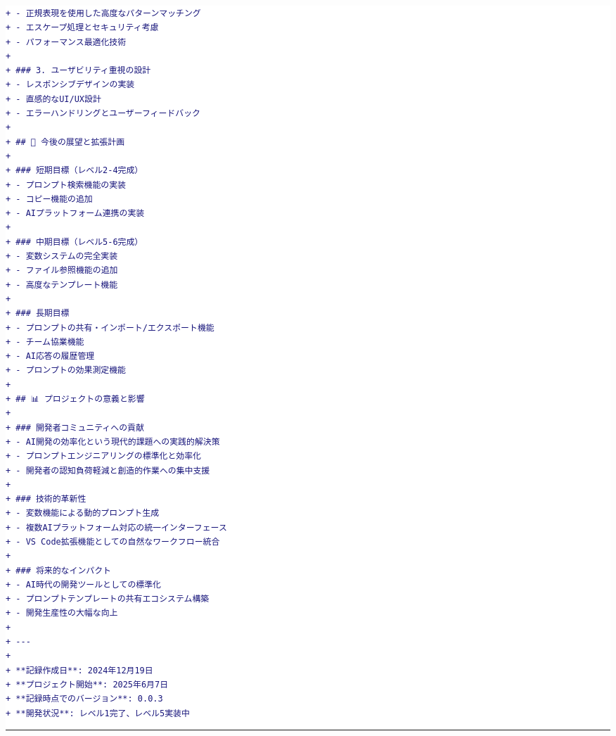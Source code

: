 ```diff
+ - 正規表現を使用した高度なパターンマッチング
+ - エスケープ処理とセキュリティ考慮
+ - パフォーマンス最適化技術
+ 
+ ### 3. ユーザビリティ重視の設計
+ - レスポンシブデザインの実装
+ - 直感的なUI/UX設計
+ - エラーハンドリングとユーザーフィードバック
+ 
+ ## 🚀 今後の展望と拡張計画
+ 
+ ### 短期目標（レベル2-4完成）
+ - プロンプト検索機能の実装
+ - コピー機能の追加
+ - AIプラットフォーム連携の実装
+ 
+ ### 中期目標（レベル5-6完成）
+ - 変数システムの完全実装
+ - ファイル参照機能の追加
+ - 高度なテンプレート機能
+ 
+ ### 長期目標
+ - プロンプトの共有・インポート/エクスポート機能
+ - チーム協業機能
+ - AI応答の履歴管理
+ - プロンプトの効果測定機能
+ 
+ ## 📊 プロジェクトの意義と影響
+ 
+ ### 開発者コミュニティへの貢献
+ - AI開発の効率化という現代的課題への実践的解決策
+ - プロンプトエンジニアリングの標準化と効率化
+ - 開発者の認知負荷軽減と創造的作業への集中支援
+ 
+ ### 技術的革新性
+ - 変数機能による動的プロンプト生成
+ - 複数AIプラットフォーム対応の統一インターフェース
+ - VS Code拡張機能としての自然なワークフロー統合
+ 
+ ### 将来的なインパクト
+ - AI時代の開発ツールとしての標準化
+ - プロンプトテンプレートの共有エコシステム構築
+ - 開発生産性の大幅な向上
+ 
+ ---
+ 
+ **記録作成日**: 2024年12月19日  
+ **プロジェクト開始**: 2025年6月7日  
+ **記録時点でのバージョン**: 0.0.3  
+ **開発状況**: レベル1完了、レベル5実装中 
```

---